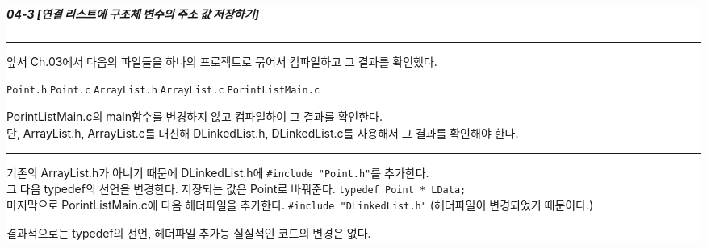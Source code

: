 ##### 04-3 [연결 리스트에 구조체 변수의 주소 값 저장하기]  

---
앞서 Ch.03에서 다음의 파일들을 하나의 프로젝트로 묶어서 컴파일하고 그 결과를 확인했다.  

`Point.h` `Point.c` `ArrayList.h` `ArrayList.c` `PorintListMain.c`  

PorintListMain.c의 main함수를 변경하지 않고 컴파일하여 그 결과를 확인한다.  
단, ArrayList.h, ArrayList.c를 대신해 DLinkedList.h, DLinkedList.c를 사용해서 그 결과를 확인해야 한다. 

---

기존의 ArrayList.h가 아니기 때문에 DLinkedList.h에 `#include "Point.h"`를 추가한다.  
그 다음 typedef의 선언을 변경한다. 저장되는 값은 Point로 바꿔준다. `typedef Point * LData;`  
마지막으로 PorintListMain.c에 다음 헤더파일을 추가한다. `#include "DLinkedList.h"` (헤더파일이 변경되었기 때문이다.)  

결과적으로는 typedef의 선언, 헤더파일 추가등 실질적인 코드의 변경은 없다.  